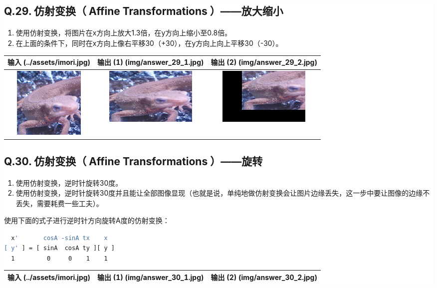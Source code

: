 

## Q.29. 仿射变换（ Affine Transformations ）——放大缩小

1. 使用仿射变换，将图片在x方向上放大1.3倍，在y方向上缩小至0.8倍。
2. 在上面的条件下，同时在x方向上像右平移30（+30），在y方向上向上平移30（-30）。

| 输入 (../assets/imori.jpg) | 输出 (1) (img/answer_29_1.jpg) | 输出 (2) (img/answer_29_2.jpg) |
| :--------------: | :--------------------------------: | :--------------------------------: |
|  ![](../assets/imori.jpg)  |    ![](img/answer_29_1.jpg)    |    ![](img/answer_29_2.jpg)    |



## Q.30. 仿射变换（ Affine Transformations ）——旋转

1. 使用仿射变换，逆时针旋转30度。
2. 使用仿射变换，逆时针旋转30度并且能让全部图像显现（也就是说，单纯地做仿射变换会让图片边缘丢失，这一步中要让图像的边缘不丢失，需要耗费一些工夫）。

使用下面的式子进行逆时针方向旋转A度的仿射变换：

```bash
  x'       cosA -sinA tx    x
[ y' ] = [ sinA  cosA ty ][ y ]
  1         0     0    1    1
```

| 输入 (../assets/imori.jpg) | 输出 (1) (img/answer_30_1.jpg) | 输出 (2) (img/answer_30_2.jpg) |
| :--------------: | :--------------------------------: | :--------------------------------: |